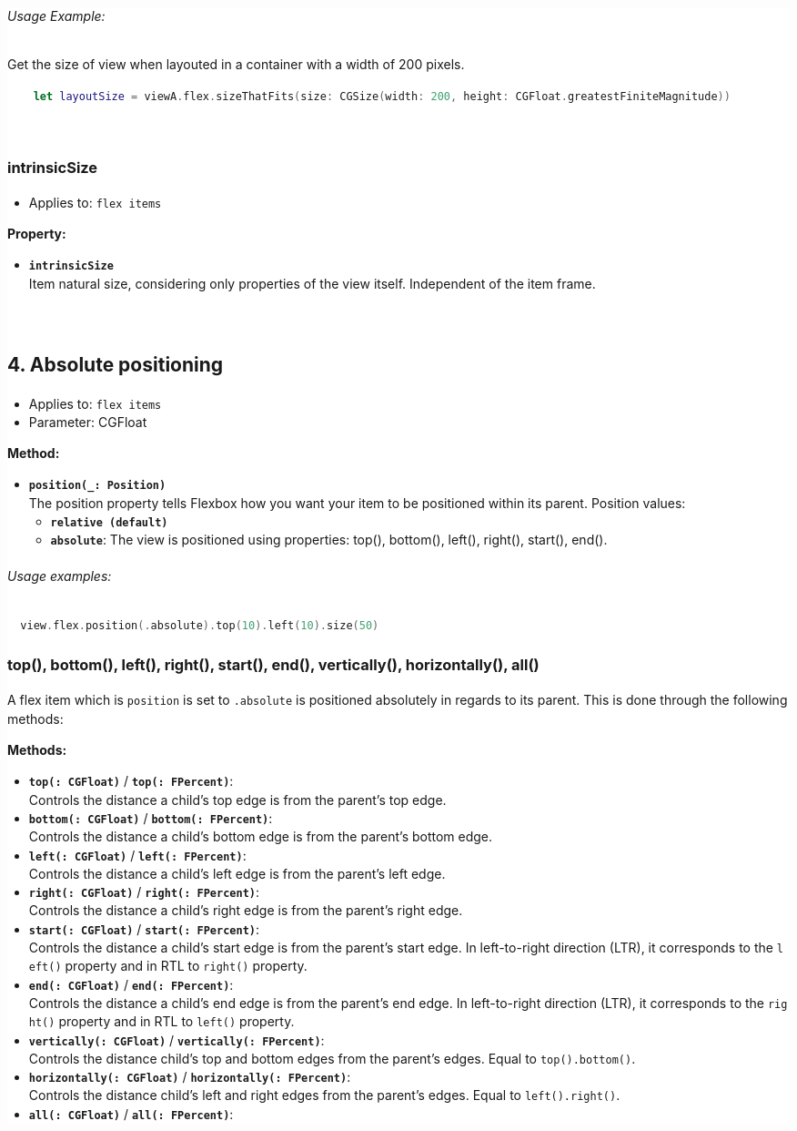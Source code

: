 ###### Usage Example:
Get the size of view when layouted in a container with a width of 200 pixels.

```swift
    let layoutSize = viewA.flex.sizeThatFits(size: CGSize(width: 200, height: CGFloat.greatestFiniteMagnitude))
```

<br>

### intrinsicSize
- Applies to: `flex items`

**Property:**

* **`intrinsicSize`**  
Item natural size, considering only properties of the view itself. Independent of the item frame.

<br>

<a name="absolute_positioning"></a>
## 4. Absolute positioning  
- Applies to: `flex items`
- Parameter: CGFloat

**Method:**

* **`position(_: Position)`**   
The position property tells Flexbox how you want your item to be positioned within its parent. Position values:
  * **`relative (default)`**
  * **`absolute`**: The view is positioned using properties: top(), bottom(), left(), right(), start(), end().

###### Usage examples:
```swift
  view.flex.position(.absolute).top(10).left(10).size(50)
```

### top(), bottom(), left(), right(), start(), end(), vertically(), horizontally(), all()
A flex item which is `position` is set to `.absolute` is positioned absolutely in regards to its parent. This is done through the following methods:

**Methods:**

* **`top(: CGFloat)`** / **`top(: FPercent)`**:  
Controls the distance a child’s top edge is from the parent’s top edge.
* **`bottom(: CGFloat)`** / **`bottom(: FPercent)`**:  
Controls the distance a child’s bottom edge is from the parent’s bottom edge.
* **`left(: CGFloat)`** / **`left(: FPercent)`**:  
Controls the distance a child’s left edge is from the parent’s left edge.
* **`right(: CGFloat)`** / **`right(: FPercent)`**:  
Controls the distance a child’s right edge is from the parent’s right edge.
* **`start(: CGFloat)`** / **`start(: FPercent)`**:  
Controls the distance a child’s start edge is from the parent’s start edge. In left-to-right direction (LTR), it corresponds to the `left()` property and in RTL to `right()` property.
* **`end(: CGFloat)`** / **`end(: FPercent)`**:  
Controls the distance a child’s end edge is from the parent’s end edge. In left-to-right direction (LTR), it corresponds to the `right()` property and in RTL to `left()` property.
* **`vertically(: CGFloat)`** / **`vertically(: FPercent)`**:  
Controls the distance child’s top and bottom edges from the parent’s edges. Equal to `top().bottom()`.
* **`horizontally(: CGFloat)`** / **`horizontally(: FPercent)`**:  
Controls the distance child’s left and right edges from the parent’s edges. Equal to `left().right()`.
* **`all(: CGFloat)`** / **`all(: FPercent)`**:  